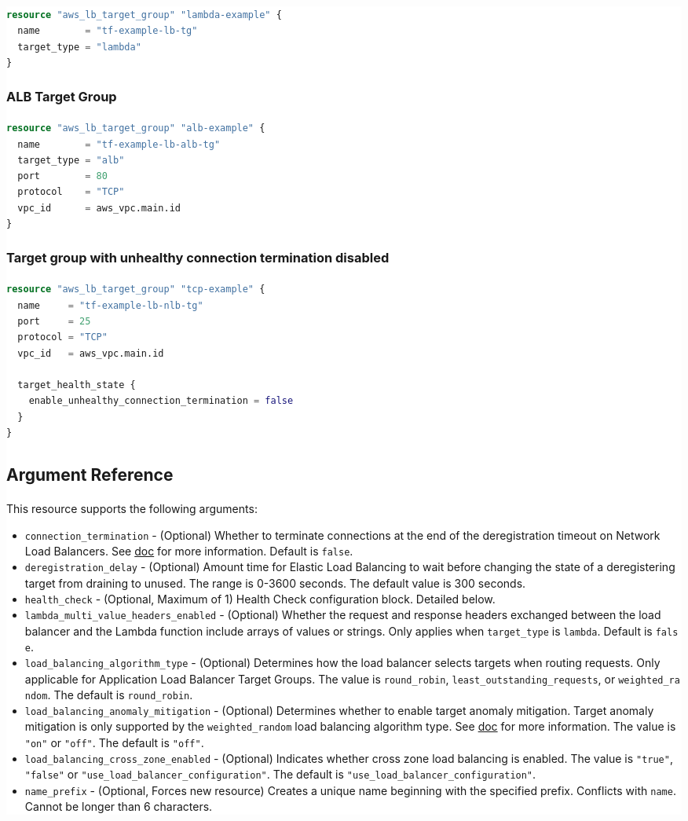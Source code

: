 ```terraform
resource "aws_lb_target_group" "lambda-example" {
  name        = "tf-example-lb-tg"
  target_type = "lambda"
}
```

### ALB Target Group

```terraform
resource "aws_lb_target_group" "alb-example" {
  name        = "tf-example-lb-alb-tg"
  target_type = "alb"
  port        = 80
  protocol    = "TCP"
  vpc_id      = aws_vpc.main.id
}
```

### Target group with unhealthy connection termination disabled

```terraform
resource "aws_lb_target_group" "tcp-example" {
  name     = "tf-example-lb-nlb-tg"
  port     = 25
  protocol = "TCP"
  vpc_id   = aws_vpc.main.id

  target_health_state {
    enable_unhealthy_connection_termination = false
  }
}
```

## Argument Reference

This resource supports the following arguments:

* `connection_termination` - (Optional) Whether to terminate connections at the end of the deregistration timeout on Network Load Balancers. See [doc](https://docs.aws.amazon.com/elasticloadbalancing/latest/network/load-balancer-target-groups.html#deregistration-delay) for more information. Default is `false`.
* `deregistration_delay` - (Optional) Amount time for Elastic Load Balancing to wait before changing the state of a deregistering target from draining to unused. The range is 0-3600 seconds. The default value is 300 seconds.
* `health_check` - (Optional, Maximum of 1) Health Check configuration block. Detailed below.
* `lambda_multi_value_headers_enabled` - (Optional) Whether the request and response headers exchanged between the load balancer and the Lambda function include arrays of values or strings. Only applies when `target_type` is `lambda`. Default is `false`.
* `load_balancing_algorithm_type` - (Optional) Determines how the load balancer selects targets when routing requests. Only applicable for Application Load Balancer Target Groups. The value is `round_robin`, `least_outstanding_requests`, or `weighted_random`. The default is `round_robin`.
* `load_balancing_anomaly_mitigation` - (Optional) Determines whether to enable target anomaly mitigation.  Target anomaly mitigation is only supported by the `weighted_random` load balancing algorithm type.  See [doc](https://docs.aws.amazon.com/elasticloadbalancing/latest/application/load-balancer-target-groups.html#automatic-target-weights) for more information.  The value is `"on"` or `"off"`. The default is `"off"`.
* `load_balancing_cross_zone_enabled` - (Optional) Indicates whether cross zone load balancing is enabled. The value is `"true"`, `"false"` or `"use_load_balancer_configuration"`. The default is `"use_load_balancer_configuration"`.
* `name_prefix` - (Optional, Forces new resource) Creates a unique name beginning with the specified prefix. Conflicts with `name`. Cannot be longer than 6 characters.